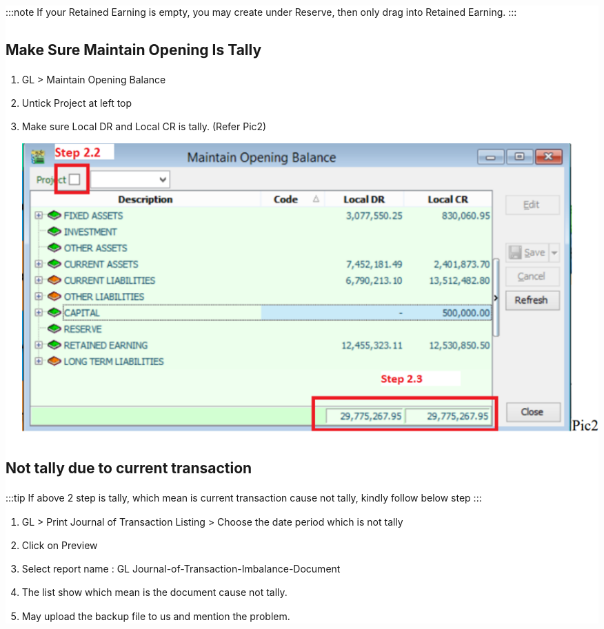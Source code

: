 :::note
If your Retained Earning is empty, you may create under Reserve, then only drag into Retained Earning.
:::

## Make Sure Maintain Opening Is Tally

1. GL > Maintain Opening Balance

2. Untick Project at left top

3. Make sure Local DR and Local CR is tally. (Refer Pic2)

   ![67](../../../static/img/usage/general-ledger/glfaq/trial-balance-not-tally/2.png)

## Not tally due to current transaction

:::tip
If above 2 step is tally, which mean is current transaction cause not tally, kindly follow below step
:::

1. GL > Print Journal of Transaction Listing > Choose the date period which is not tally

2. Click on Preview

3. Select report name : GL Journal-of-Transaction-Imbalance-Document

4. The list show which mean is the document cause not tally.

5. May upload the backup file to us and mention the problem.
